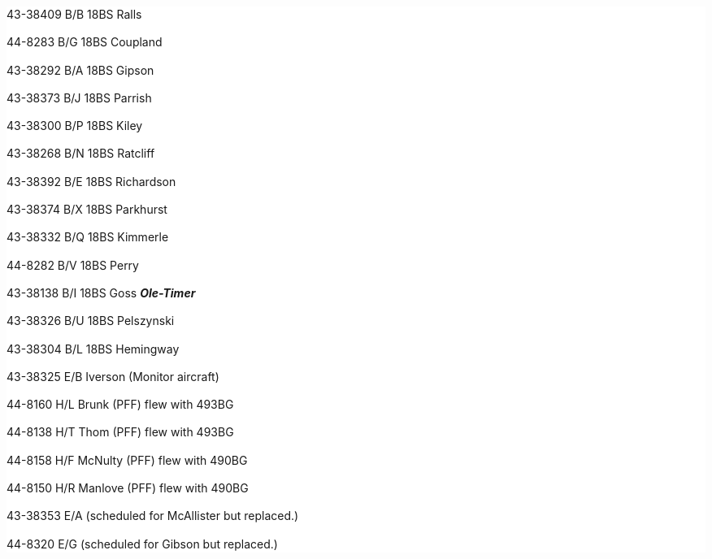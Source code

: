 43-38409
B/B 18BS Ralls

44-8283
B/G 18BS Coupland

43-38292
B/A 18BS Gipson

43-38373
B/J 18BS Parrish

43-38300
B/P 18BS Kiley

43-38268
B/N 18BS Ratcliff

43-38392
B/E 18BS Richardson

43-38374
B/X 18BS Parkhurst

43-38332
B/Q 18BS Kimmerle

44-8282
B/V 18BS Perry

43-38138
B/I 18BS Goss ***Ole-Timer***

43-38326
B/U 18BS Pelszynski

43-38304
B/L 18BS Hemingway

43-38325
E/B Iverson (Monitor aircraft)

44-8160
H/L Brunk (PFF) flew with 493BG 

44-8138
H/T Thom (PFF) flew with 493BG

44-8158
H/F McNulty (PFF) flew with 490BG 

44-8150
H/R Manlove (PFF) flew with 490BG 

43-38353
E/A (scheduled for McAllister but replaced.) 

44-8320
E/G (scheduled for Gibson but replaced.)
